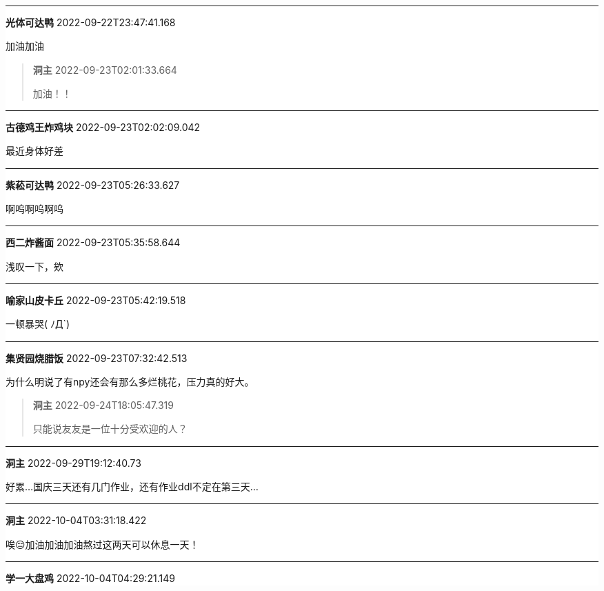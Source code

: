 
---

**光体可达鸭** 2022-09-22T23:47:41.168

加油加油

> **洞主** 2022-09-23T02:01:33.664
> 
> 加油！！


---

**古德鸡王炸鸡块** 2022-09-23T02:02:09.042

最近身体好差

---

**紫菘可达鸭** 2022-09-23T05:26:33.627

啊呜啊呜啊呜

---

**西二炸酱面** 2022-09-23T05:35:58.644

浅叹一下，欸

---

**喻家山皮卡丘** 2022-09-23T05:42:19.518

一顿暴哭( ﾉД`)

---

**集贤园烧腊饭** 2022-09-23T07:32:42.513

为什么明说了有npy还会有那么多烂桃花，压力真的好大。

> **洞主** 2022-09-24T18:05:47.319
> 
> 只能说友友是一位十分受欢迎的人？


---

**洞主** 2022-09-29T19:12:40.73

好累…国庆三天还有几门作业，还有作业ddl不定在第三天…

---

**洞主** 2022-10-04T03:31:18.422

唉😔加油加油加油熬过这两天可以休息一天！

---

**学一大盘鸡** 2022-10-04T04:29:21.149
